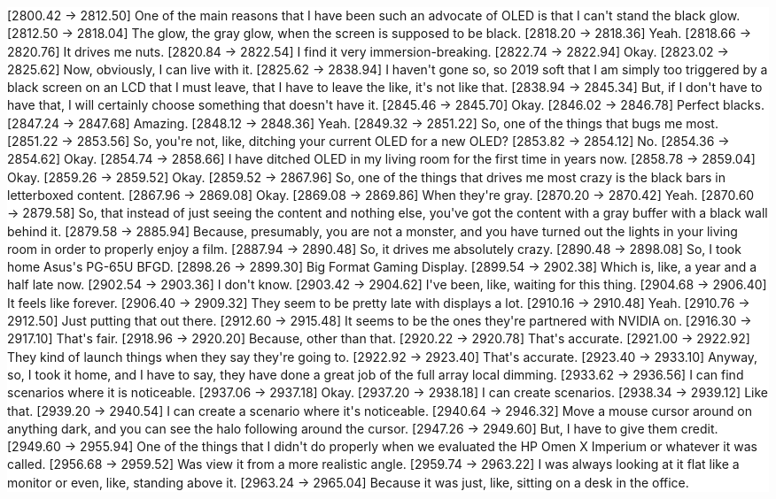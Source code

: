 [2800.42 → 2812.50] One of the main reasons that I have been such an advocate of OLED is that I can't stand the black glow.
[2812.50 → 2818.04] The glow, the gray glow, when the screen is supposed to be black.
[2818.20 → 2818.36] Yeah.
[2818.66 → 2820.76] It drives me nuts.
[2820.84 → 2822.54] I find it very immersion-breaking.
[2822.74 → 2822.94] Okay.
[2823.02 → 2825.62] Now, obviously, I can live with it.
[2825.62 → 2838.94] I haven't gone so, so 2019 soft that I am simply too triggered by a black screen on an LCD that I must leave, that I have to leave the like, it's not like that.
[2838.94 → 2845.34] But, if I don't have to have that, I will certainly choose something that doesn't have it.
[2845.46 → 2845.70] Okay.
[2846.02 → 2846.78] Perfect blacks.
[2847.24 → 2847.68] Amazing.
[2848.12 → 2848.36] Yeah.
[2849.32 → 2851.22] So, one of the things that bugs me most.
[2851.22 → 2853.56] So, you're not, like, ditching your current OLED for a new OLED?
[2853.82 → 2854.12] No.
[2854.36 → 2854.62] Okay.
[2854.74 → 2858.66] I have ditched OLED in my living room for the first time in years now.
[2858.78 → 2859.04] Okay.
[2859.26 → 2859.52] Okay.
[2859.52 → 2867.96] So, one of the things that drives me most crazy is the black bars in letterboxed content.
[2867.96 → 2869.08] Okay.
[2869.08 → 2869.86] When they're gray.
[2870.20 → 2870.42] Yeah.
[2870.60 → 2879.58] So, that instead of just seeing the content and nothing else, you've got the content with a gray buffer with a black wall behind it.
[2879.58 → 2885.94] Because, presumably, you are not a monster, and you have turned out the lights in your living room in order to properly enjoy a film.
[2887.94 → 2890.48] So, it drives me absolutely crazy.
[2890.48 → 2898.08] So, I took home Asus's PG-65U BFGD.
[2898.26 → 2899.30] Big Format Gaming Display.
[2899.54 → 2902.38] Which is, like, a year and a half late now.
[2902.54 → 2903.36] I don't know.
[2903.42 → 2904.62] I've been, like, waiting for this thing.
[2904.68 → 2906.40] It feels like forever.
[2906.40 → 2909.32] They seem to be pretty late with displays a lot.
[2910.16 → 2910.48] Yeah.
[2910.76 → 2912.50] Just putting that out there.
[2912.60 → 2915.48] It seems to be the ones they're partnered with NVIDIA on.
[2916.30 → 2917.10] That's fair.
[2918.96 → 2920.20] Because, other than that.
[2920.22 → 2920.78] That's accurate.
[2921.00 → 2922.92] They kind of launch things when they say they're going to.
[2922.92 → 2923.40] That's accurate.
[2923.40 → 2933.10] Anyway, so, I took it home, and I have to say, they have done a great job of the full array local dimming.
[2933.62 → 2936.56] I can find scenarios where it is noticeable.
[2937.06 → 2937.18] Okay.
[2937.20 → 2938.18] I can create scenarios.
[2938.34 → 2939.12] Like that.
[2939.20 → 2940.54] I can create a scenario where it's noticeable.
[2940.64 → 2946.32] Move a mouse cursor around on anything dark, and you can see the halo following around the cursor.
[2947.26 → 2949.60] But, I have to give them credit.
[2949.60 → 2955.94] One of the things that I didn't do properly when we evaluated the HP Omen X Imperium or whatever it was called.
[2956.68 → 2959.52] Was view it from a more realistic angle.
[2959.74 → 2963.22] I was always looking at it flat like a monitor or even, like, standing above it.
[2963.24 → 2965.04] Because it was just, like, sitting on a desk in the office.